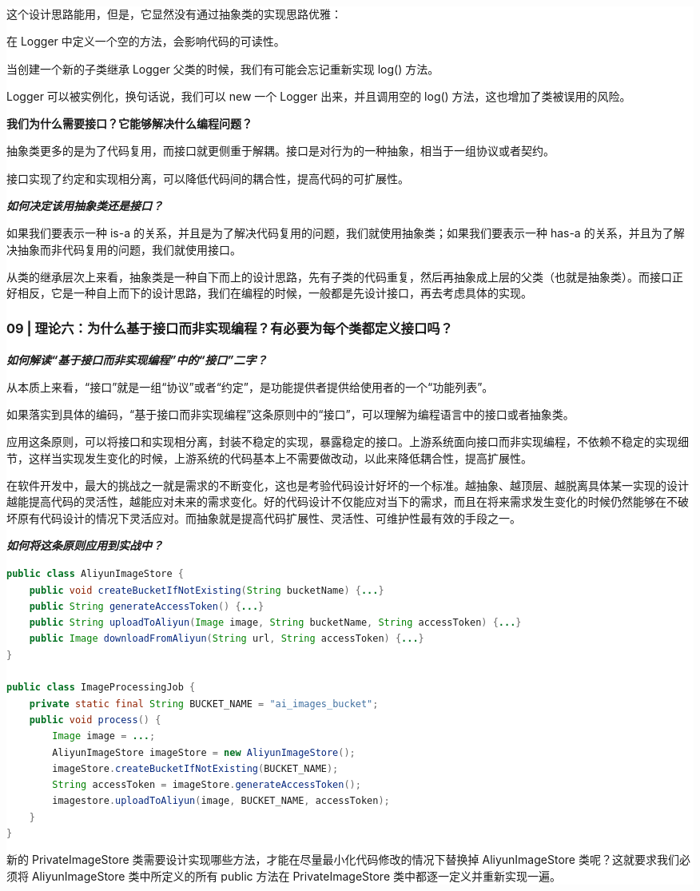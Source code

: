 这个设计思路能用，但是，它显然没有通过抽象类的实现思路优雅：

在 Logger 中定义一个空的方法，会影响代码的可读性。

当创建一个新的子类继承 Logger 父类的时候，我们有可能会忘记重新实现 log() 方法。

Logger 可以被实例化，换句话说，我们可以 new 一个 Logger 出来，并且调用空的 log() 方法，这也增加了类被误用的风险。

**我们为什么需要接口？它能够解决什么编程问题？**

抽象类更多的是为了代码复用，而接口就更侧重于解耦。接口是对行为的一种抽象，相当于一组协议或者契约。

接口实现了约定和实现相分离，可以降低代码间的耦合性，提高代码的可扩展性。

***如何决定该用抽象类还是接口？***

如果我们要表示一种 is-a 的关系，并且是为了解决代码复用的问题，我们就使用抽象类；如果我们要表示一种 has-a 的关系，并且为了解决抽象而非代码复用的问题，我们就使用接口。

从类的继承层次上来看，抽象类是一种自下而上的设计思路，先有子类的代码重复，然后再抽象成上层的父类（也就是抽象类）。而接口正好相反，它是一种自上而下的设计思路，我们在编程的时候，一般都是先设计接口，再去考虑具体的实现。

### 09 | 理论六：为什么基于接口而非实现编程？有必要为每个类都定义接口吗？

***如何解读“基于接口而非实现编程”中的“接口”二字？***

从本质上来看，“接口”就是一组“协议”或者“约定”，是功能提供者提供给使用者的一个“功能列表”。

如果落实到具体的编码，“基于接口而非实现编程”这条原则中的“接口”，可以理解为编程语言中的接口或者抽象类。

应用这条原则，可以将接口和实现相分离，封装不稳定的实现，暴露稳定的接口。上游系统面向接口而非实现编程，不依赖不稳定的实现细节，这样当实现发生变化的时候，上游系统的代码基本上不需要做改动，以此来降低耦合性，提高扩展性。

在软件开发中，最大的挑战之一就是需求的不断变化，这也是考验代码设计好坏的一个标准。越抽象、越顶层、越脱离具体某一实现的设计越能提高代码的灵活性，越能应对未来的需求变化。好的代码设计不仅能应对当下的需求，而且在将来需求发生变化的时候仍然能够在不破坏原有代码设计的情况下灵活应对。而抽象就是提高代码扩展性、灵活性、可维护性最有效的手段之一。

***如何将这条原则应用到实战中？***

```java
public class AliyunImageStore {
    public void createBucketIfNotExisting(String bucketName) {...}
    public String generateAccessToken() {...}
    public String uploadToAliyun(Image image, String bucketName, String accessToken) {...}
    public Image downloadFromAliyun(String url, String accessToken) {...}
}

public class ImageProcessingJob {
    private static final String BUCKET_NAME = "ai_images_bucket";
    public void process() {
        Image image = ...;
        AliyunImageStore imageStore = new AliyunImageStore();
        imageStore.createBucketIfNotExisting(BUCKET_NAME);
        String accessToken = imageStore.generateAccessToken();
        imagestore.uploadToAliyun(image, BUCKET_NAME, accessToken);
    }
}
```

新的 PrivateImageStore 类需要设计实现哪些方法，才能在尽量最小化代码修改的情况下替换掉 AliyunImageStore 类呢？这就要求我们必须将 AliyunImageStore 类中所定义的所有 public 方法在 PrivateImageStore 类中都逐一定义并重新实现一遍。

